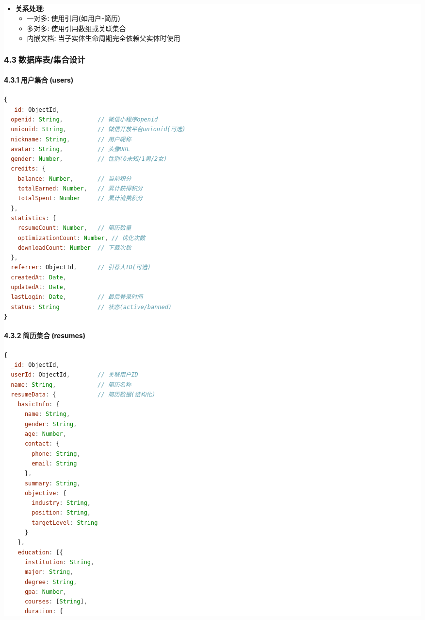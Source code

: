 - **关系处理**:
  - 一对多: 使用引用(如用户-简历)
  - 多对多: 使用引用数组或关联集合
  - 内嵌文档: 当子实体生命周期完全依赖父实体时使用

### 4.3 数据库表/集合设计

#### 4.3.1 用户集合 (users)

```javascript
{
  _id: ObjectId,
  openid: String,          // 微信小程序openid
  unionid: String,         // 微信开放平台unionid(可选)
  nickname: String,        // 用户昵称
  avatar: String,          // 头像URL
  gender: Number,          // 性别(0未知/1男/2女)
  credits: {
    balance: Number,       // 当前积分
    totalEarned: Number,   // 累计获得积分
    totalSpent: Number     // 累计消费积分
  },
  statistics: {
    resumeCount: Number,   // 简历数量
    optimizationCount: Number, // 优化次数
    downloadCount: Number  // 下载次数
  },
  referrer: ObjectId,      // 引荐人ID(可选)
  createdAt: Date,
  updatedAt: Date,
  lastLogin: Date,         // 最后登录时间
  status: String           // 状态(active/banned)
}
```

#### 4.3.2 简历集合 (resumes)

```javascript
{
  _id: ObjectId,
  userId: ObjectId,        // 关联用户ID
  name: String,            // 简历名称
  resumeData: {            // 简历数据(结构化)
    basicInfo: {
      name: String,
      gender: String,
      age: Number,
      contact: {
        phone: String,
        email: String
      },
      summary: String,
      objective: {
        industry: String,
        position: String,
        targetLevel: String
      }
    },
    education: [{
      institution: String,
      major: String,
      degree: String,
      gpa: Number,
      courses: [String],
      duration: {
```